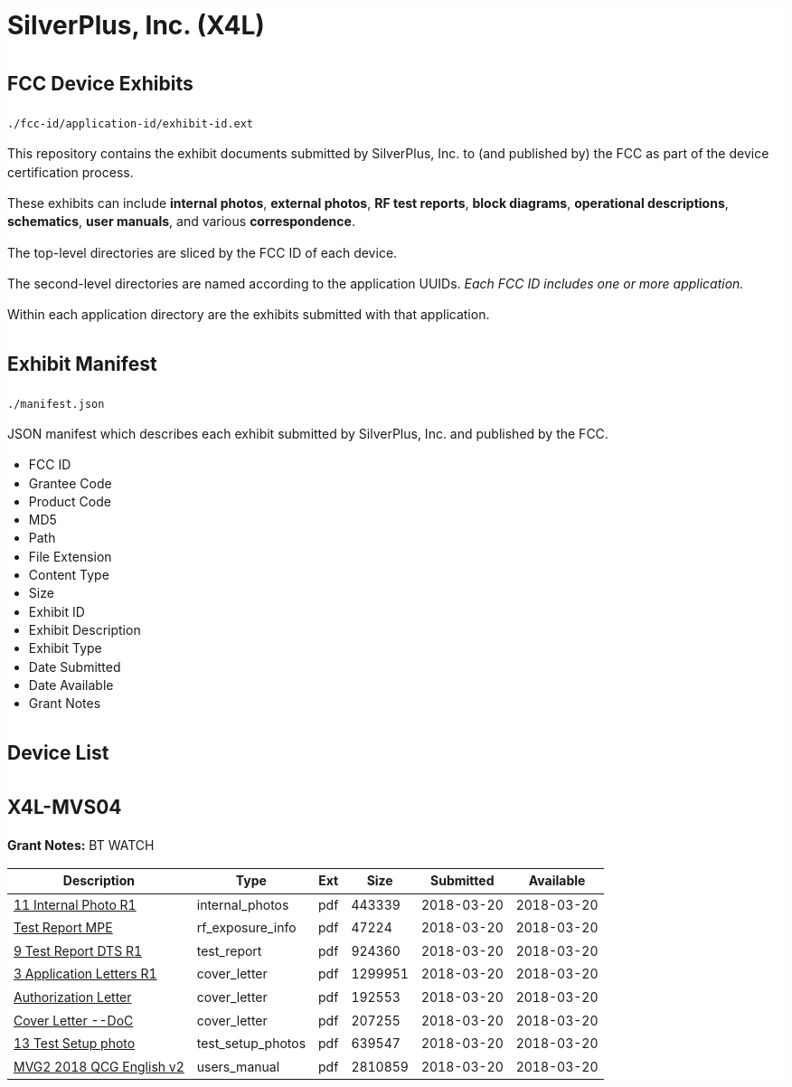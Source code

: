 # SilverPlus, Inc. (X4L)
## FCC Device Exhibits

```
./fcc-id/application-id/exhibit-id.ext
```

This repository contains the exhibit documents submitted by SilverPlus, Inc. to (and published by) the FCC as part of the device certification process.

These exhibits can include **internal photos**, **external photos**, **RF test reports**, **block diagrams**, **operational descriptions**, **schematics**, **user manuals**, and various **correspondence**.

The top-level directories are sliced by the FCC ID of each device.

The second-level directories are named according to the application UUIDs. *Each FCC ID includes one or more application.*

Within each application directory are the exhibits submitted with that application. 

## Exhibit Manifest

```
./manifest.json
```

JSON manifest which describes each exhibit submitted by SilverPlus, Inc. and published by the FCC.

- FCC ID
- Grantee Code
- Product Code
- MD5
- Path
- File Extension
- Content Type
- Size
- Exhibit ID
- Exhibit Description
- Exhibit Type
- Date Submitted
- Date Available
- Grant Notes

## Device List
## X4L-MVS04
**Grant Notes:** BT WATCH

| Description | Type | Ext | Size | Submitted | Available |
| ----------- | ---- | --- | ---- | --------- | --------- |
| [11 Internal Photo R1](X4L-MVS04/550f894a11499a10ee2299701d2ed8ee/3787814.pdf) | internal_photos | pdf | 443339 | 2018-03-20 | 2018-03-20 |
| [Test Report MPE](X4L-MVS04/550f894a11499a10ee2299701d2ed8ee/3787838.pdf) | rf_exposure_info | pdf | 47224 | 2018-03-20 | 2018-03-20 |
| [9 Test Report DTS R1](X4L-MVS04/550f894a11499a10ee2299701d2ed8ee/3787837.pdf) | test_report | pdf | 924360 | 2018-03-20 | 2018-03-20 |
| [3 Application Letters R1](X4L-MVS04/550f894a11499a10ee2299701d2ed8ee/3788216.pdf) | cover_letter | pdf | 1299951 | 2018-03-20 | 2018-03-20 |
| [Authorization Letter](X4L-MVS04/550f894a11499a10ee2299701d2ed8ee/3788217.pdf) | cover_letter | pdf | 192553 | 2018-03-20 | 2018-03-20 |
| [Cover Letter --DoC](X4L-MVS04/550f894a11499a10ee2299701d2ed8ee/3788218.pdf) | cover_letter | pdf | 207255 | 2018-03-20 | 2018-03-20 |
| [13 Test Setup photo](X4L-MVS04/550f894a11499a10ee2299701d2ed8ee/3787817.pdf) | test_setup_photos | pdf | 639547 | 2018-03-20 | 2018-03-20 |
| [MVG2 2018 QCG English v2](X4L-MVS04/550f894a11499a10ee2299701d2ed8ee/3787818.pdf) | users_manual | pdf | 2810859 | 2018-03-20 | 2018-03-20 |